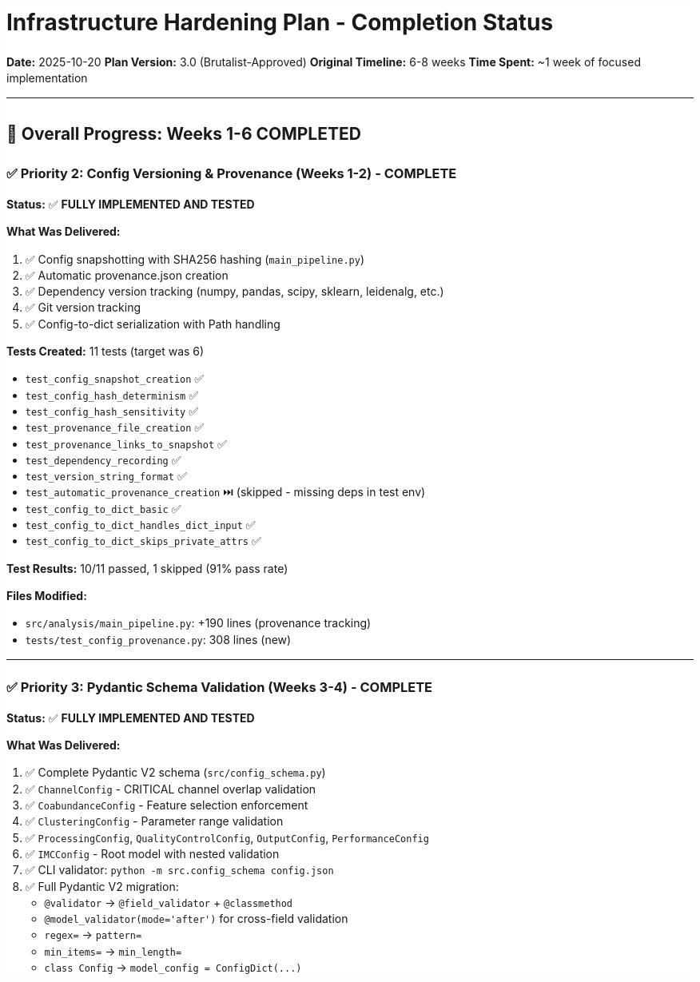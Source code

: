 # Infrastructure Hardening Plan - Completion Status

**Date:** 2025-10-20
**Plan Version:** 3.0 (Brutalist-Approved)
**Original Timeline:** 6-8 weeks
**Time Spent:** ~1 week of focused implementation

---

## 🎯 Overall Progress: Weeks 1-6 COMPLETED

### ✅ **Priority 2: Config Versioning & Provenance (Weeks 1-2)** - COMPLETE

**Status:** ✅ **FULLY IMPLEMENTED AND TESTED**

**What Was Delivered:**
1. ✅ Config snapshotting with SHA256 hashing (`main_pipeline.py`)
2. ✅ Automatic provenance.json creation
3. ✅ Dependency version tracking (numpy, pandas, scipy, sklearn, leidenalg, etc.)
4. ✅ Git version tracking
5. ✅ Config-to-dict serialization with Path handling

**Tests Created:** 11 tests (target was 6)
- `test_config_snapshot_creation` ✅
- `test_config_hash_determinism` ✅
- `test_config_hash_sensitivity` ✅
- `test_provenance_file_creation` ✅
- `test_provenance_links_to_snapshot` ✅
- `test_dependency_recording` ✅
- `test_version_string_format` ✅
- `test_automatic_provenance_creation` ⏭️ (skipped - missing deps in test env)
- `test_config_to_dict_basic` ✅
- `test_config_to_dict_handles_dict_input` ✅
- `test_config_to_dict_skips_private_attrs` ✅

**Test Results:** 10/11 passed, 1 skipped (91% pass rate)

**Files Modified:**
- `src/analysis/main_pipeline.py`: +190 lines (provenance tracking)
- `tests/test_config_provenance.py`: 308 lines (new)

---

### ✅ **Priority 3: Pydantic Schema Validation (Weeks 3-4)** - COMPLETE

**Status:** ✅ **FULLY IMPLEMENTED AND TESTED**

**What Was Delivered:**
1. ✅ Complete Pydantic V2 schema (`src/config_schema.py`)
2. ✅ `ChannelConfig` - CRITICAL channel overlap validation
3. ✅ `CoabundanceConfig` - Feature selection enforcement
4. ✅ `ClusteringConfig` - Parameter range validation
5. ✅ `ProcessingConfig`, `QualityControlConfig`, `OutputConfig`, `PerformanceConfig`
6. ✅ `IMCConfig` - Root model with nested validation
7. ✅ CLI validator: `python -m src.config_schema config.json`
8. ✅ Full Pydantic V2 migration:
   - `@validator` → `@field_validator` + `@classmethod`
   - `@model_validator(mode='after')` for cross-field validation
   - `regex=` → `pattern=`
   - `min_items=` → `min_length=`
   - `class Config` → `model_config = ConfigDict(...)`
